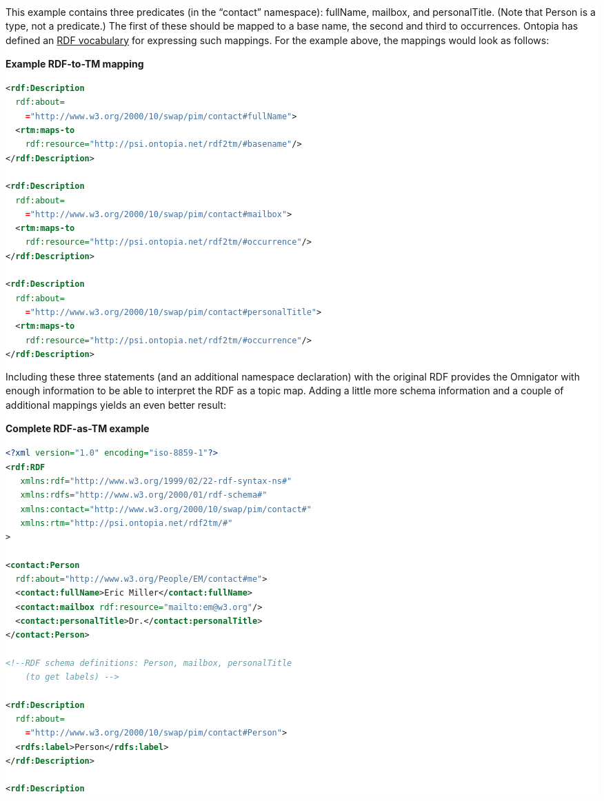 This example contains three predicates (in the “contact” namespace): fullName, mailbox, and
personalTitle. (Note that Person is a type, not a predicate.) The first of these should be mapped to
a base name, the second and third to occurrences. Ontopia has defined an [RDF
vocabulary](http://psi.ontopia.net/rdf2tm/) for expressing such mappings. For the example above, the
mappings would look as follows:

**Example RDF-to-TM mapping**

````xml
<rdf:Description
  rdf:about=
    ="http://www.w3.org/2000/10/swap/pim/contact#fullName">
  <rtm:maps-to
    rdf:resource="http://psi.ontopia.net/rdf2tm/#basename"/>
</rdf:Description>

<rdf:Description
  rdf:about=
    ="http://www.w3.org/2000/10/swap/pim/contact#mailbox">
  <rtm:maps-to
    rdf:resource="http://psi.ontopia.net/rdf2tm/#occurrence"/>
</rdf:Description>

<rdf:Description
  rdf:about=
    ="http://www.w3.org/2000/10/swap/pim/contact#personalTitle">
  <rtm:maps-to
    rdf:resource="http://psi.ontopia.net/rdf2tm/#occurrence"/>
</rdf:Description>
````

Including these three statements (and an additional namespace declaration) with the original RDF
provides the Omnigator with enough information to be able to interpret the RDF as a topic map.
Adding a little more schema information and a couple of additional mappings yields an even better
result:

**Complete RDF-as-TM example**

````xml
<?xml version="1.0" encoding="iso-8859-1"?>
<rdf:RDF
   xmlns:rdf="http://www.w3.org/1999/02/22-rdf-syntax-ns#"
   xmlns:rdfs="http://www.w3.org/2000/01/rdf-schema#"
   xmlns:contact="http://www.w3.org/2000/10/swap/pim/contact#"
   xmlns:rtm="http://psi.ontopia.net/rdf2tm/#"
>

<contact:Person
  rdf:about="http://www.w3.org/People/EM/contact#me">
  <contact:fullName>Eric Miller</contact:fullName>
  <contact:mailbox rdf:resource="mailto:em@w3.org"/>
  <contact:personalTitle>Dr.</contact:personalTitle>
</contact:Person>

<!--RDF schema definitions: Person, mailbox, personalTitle
    (to get labels) -->

<rdf:Description
  rdf:about=
    ="http://www.w3.org/2000/10/swap/pim/contact#Person">
  <rdfs:label>Person</rdfs:label>
</rdf:Description>

<rdf:Description
````
